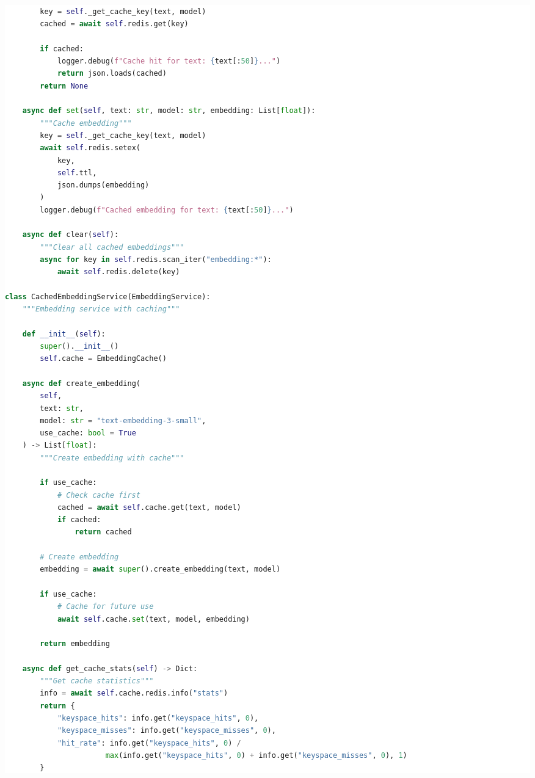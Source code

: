 ```python
        key = self._get_cache_key(text, model)
        cached = await self.redis.get(key)

        if cached:
            logger.debug(f"Cache hit for text: {text[:50]}...")
            return json.loads(cached)
        return None

    async def set(self, text: str, model: str, embedding: List[float]):
        """Cache embedding"""
        key = self._get_cache_key(text, model)
        await self.redis.setex(
            key,
            self.ttl,
            json.dumps(embedding)
        )
        logger.debug(f"Cached embedding for text: {text[:50]}...")

    async def clear(self):
        """Clear all cached embeddings"""
        async for key in self.redis.scan_iter("embedding:*"):
            await self.redis.delete(key)

class CachedEmbeddingService(EmbeddingService):
    """Embedding service with caching"""

    def __init__(self):
        super().__init__()
        self.cache = EmbeddingCache()

    async def create_embedding(
        self,
        text: str,
        model: str = "text-embedding-3-small",
        use_cache: bool = True
    ) -> List[float]:
        """Create embedding with cache"""

        if use_cache:
            # Check cache first
            cached = await self.cache.get(text, model)
            if cached:
                return cached

        # Create embedding
        embedding = await super().create_embedding(text, model)

        if use_cache:
            # Cache for future use
            await self.cache.set(text, model, embedding)

        return embedding

    async def get_cache_stats(self) -> Dict:
        """Get cache statistics"""
        info = await self.cache.redis.info("stats")
        return {
            "keyspace_hits": info.get("keyspace_hits", 0),
            "keyspace_misses": info.get("keyspace_misses", 0),
            "hit_rate": info.get("keyspace_hits", 0) /
                       max(info.get("keyspace_hits", 0) + info.get("keyspace_misses", 0), 1)
        }

```
